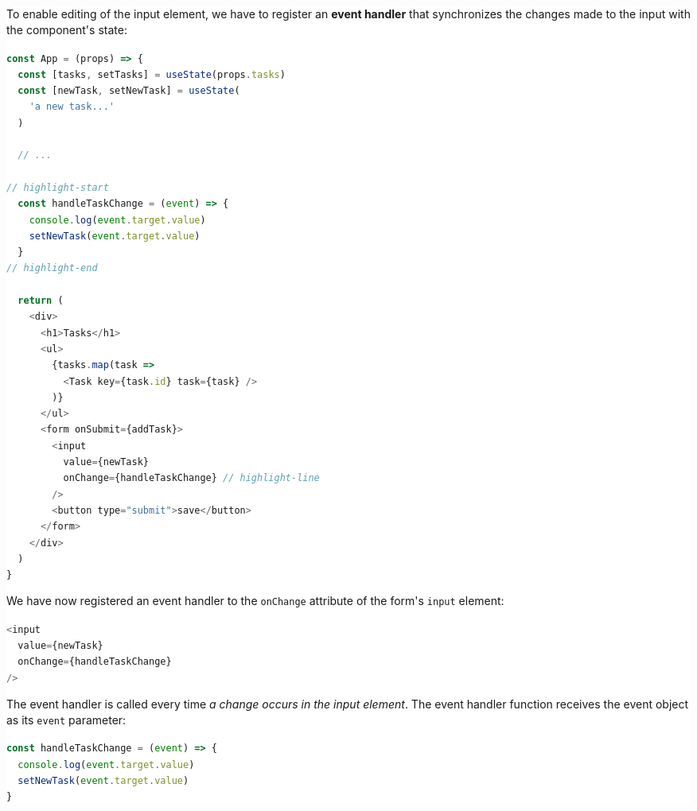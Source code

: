 To enable editing of the input element, we have to register an **event handler** that synchronizes the changes made to the input with the component's state:

```js
const App = (props) => {
  const [tasks, setTasks] = useState(props.tasks)
  const [newTask, setNewTask] = useState(
    'a new task...'
  ) 

  // ...

// highlight-start
  const handleTaskChange = (event) => {
    console.log(event.target.value)
    setNewTask(event.target.value)
  }
// highlight-end

  return (
    <div>
      <h1>Tasks</h1>
      <ul>
        {tasks.map(task => 
          <Task key={task.id} task={task} />
        )}
      </ul>
      <form onSubmit={addTask}>
        <input
          value={newTask}
          onChange={handleTaskChange} // highlight-line
        />
        <button type="submit">save</button>
      </form>   
    </div>
  )
}
```

We have now registered an event handler to the `onChange` attribute of the form's `input` element:

```js
<input
  value={newTask}
  onChange={handleTaskChange}
/>
```

The event handler is called every time *a change occurs in the input element*.
The event handler function receives the event object as its `event` parameter:

```js
const handleTaskChange = (event) => {
  console.log(event.target.value)
  setNewTask(event.target.value)
}
```
